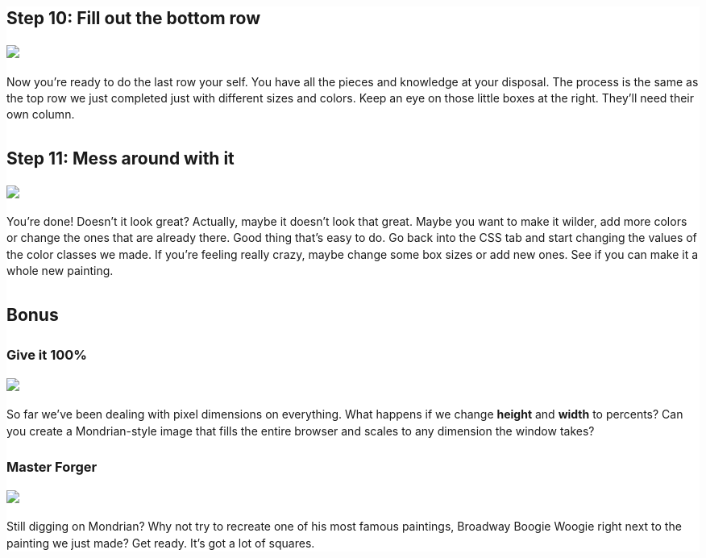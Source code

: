 
## Step 10: Fill out the bottom row

![](https://googlecreativelab.github.io/coder-projects/projects/mondrian/assets/images/step_10.jpg)

Now you’re ready to do the last row your self. You have all the pieces and knowledge at your disposal. The process is the same as the top row we just completed just with different sizes and colors. Keep an eye on those little boxes at the right. They’ll need their own column.

</div>

<div class="step">

## Step 11: Mess around with it

![](https://googlecreativelab.github.io/coder-projects/projects/mondrian/assets/images/step_11.jpg)

You’re done! Doesn’t it look great? Actually, maybe it doesn’t look that great. Maybe you want to make it wilder, add more colors or change the ones that are already there. Good thing that’s easy to do. Go back into the CSS tab and start changing the values of the color classes we made. If you’re feeling really crazy, maybe change some box sizes or add new ones. See if you can make it a whole new painting.

## Bonus

### Give it 100%

![](https://googlecreativelab.github.io/coder-projects/projects/mondrian/assets/images/100_percent.jpg)

So far we’ve been dealing with pixel dimensions on everything. What happens if we change **height** and **width** to percents? Can you create a Mondrian-style image that fills the entire browser and scales to any dimension the window takes?

### Master Forger

![](https://googlecreativelab.github.io/coder-projects/projects/mondrian/assets/images/master_forger.jpg)

Still digging on Mondrian? Why not try to recreate one of his most famous paintings, Broadway Boogie Woogie right next to the painting we just made? Get ready. It’s got a lot of squares.
